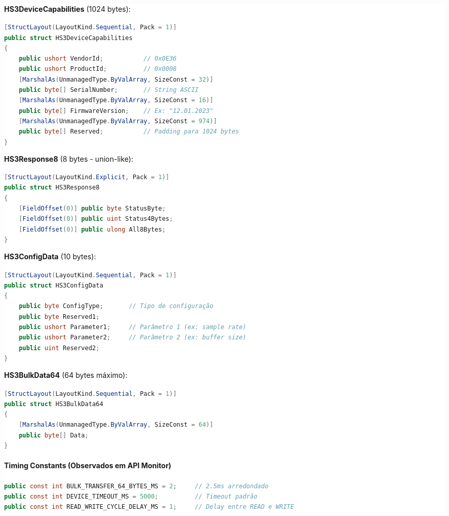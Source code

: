 **HS3DeviceCapabilities** (1024 bytes):
```csharp
[StructLayout(LayoutKind.Sequential, Pack = 1)]
public struct HS3DeviceCapabilities
{
    public ushort VendorId;           // 0x0E36
    public ushort ProductId;          // 0x0008
    [MarshalAs(UnmanagedType.ByValArray, SizeConst = 32)]
    public byte[] SerialNumber;       // String ASCII
    [MarshalAs(UnmanagedType.ByValArray, SizeConst = 16)]
    public byte[] FirmwareVersion;    // Ex: "12.01.2023"
    [MarshalAs(UnmanagedType.ByValArray, SizeConst = 974)]
    public byte[] Reserved;           // Padding para 1024 bytes
}
```

**HS3Response8** (8 bytes - union-like):
```csharp
[StructLayout(LayoutKind.Explicit, Pack = 1)]
public struct HS3Response8
{
    [FieldOffset(0)] public byte StatusByte;
    [FieldOffset(0)] public uint Status4Bytes;
    [FieldOffset(0)] public ulong All8Bytes;
}
```

**HS3ConfigData** (10 bytes):
```csharp
[StructLayout(LayoutKind.Sequential, Pack = 1)]
public struct HS3ConfigData
{
    public byte ConfigType;       // Tipo de configuração
    public byte Reserved1;
    public ushort Parameter1;     // Parâmetro 1 (ex: sample rate)
    public ushort Parameter2;     // Parâmetro 2 (ex: buffer size)
    public uint Reserved2;
}
```

**HS3BulkData64** (64 bytes máximo):
```csharp
[StructLayout(LayoutKind.Sequential, Pack = 1)]
public struct HS3BulkData64
{
    [MarshalAs(UnmanagedType.ByValArray, SizeConst = 64)]
    public byte[] Data;
}
```

#### Timing Constants (Observados em API Monitor)

```csharp
public const int BULK_TRANSFER_64_BYTES_MS = 2;     // 2.5ms arredondado
public const int DEVICE_TIMEOUT_MS = 5000;          // Timeout padrão
public const int READ_WRITE_CYCLE_DELAY_MS = 1;     // Delay entre READ e WRITE
```
